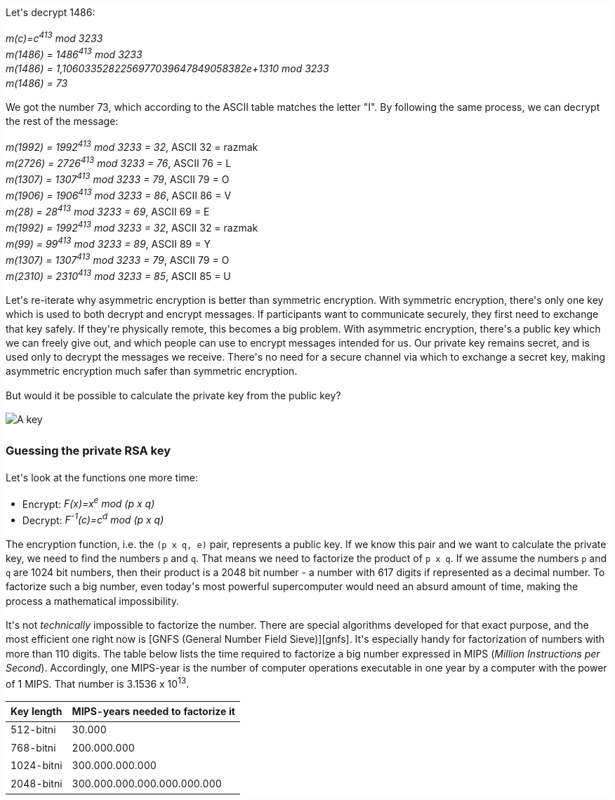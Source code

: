 Let's decrypt 1486:

*m(c)=c<sup>413</sup> mod 3233*  
*m(1486) = 1486<sup>413</sup> mod 3233*  
*m(1486) = 1,1060335282256977039647849058382e+1310 mod 3233*  
*m(1486) = 73*

We got the number 73, which according to the ASCII table matches the letter "I". By following the same process, we can decrypt the rest of the message:

*m(1992) = 1992<sup>413</sup> mod 3233 = 32*, ASCII 32 = razmak  
*m(2726) = 2726<sup>413</sup> mod 3233 = 76*, ASCII 76 = L  
*m(1307) = 1307<sup>413</sup> mod 3233 = 79*, ASCII 79 = O  
*m(1906) = 1906<sup>413</sup> mod 3233 = 86*, ASCII 86 = V  
*m(28) = 28<sup>413</sup> mod 3233 = 69*, ASCII 69 = E  
*m(1992) = 1992<sup>413</sup> mod 3233 = 32*, ASCII 32 = razmak  
*m(99) = 99<sup>413</sup> mod 3233 = 89*, ASCII 89 = Y  
*m(1307) = 1307<sup>413</sup> mod 3233 = 79*, ASCII 79 = O  
*m(2310) = 2310<sup>413</sup> mod 3233 = 85*, ASCII 85 = U  

Let's re-iterate why asymmetric encryption is better than symmetric encryption. With symmetric encryption, there's only one key which is used to both decrypt and encrypt messages. If participants want to communicate securely, they first need to exchange that key safely. If they're physically remote, this becomes a big problem. With asymmetric encryption, there's a public key which we can freely give out, and which people can use to encrypt messages intended for us. Our private key remains secret, and is used only to decrypt the messages we receive. There's no need for a secure channel via which to exchange a secret key, making asymmetric encryption much safer than symmetric encryption.

But would it be possible to calculate the private key from the public key?

![A key](https://bitfalls.com/wp-content/uploads/2017/11/03-1.png)

### Guessing the private RSA key

Let's look at the functions one more time:

* Encrypt:   *F(x)=x<sup>e</sup> mod (p x q)*
* Decrypt:   *F<sup>-1</sup>(c)=c<sup>d</sup> mod (p x q)*

The encryption function, i.e. the `(p x q, e)` pair, represents a public key. If we know this pair and we want to calculate the private key, we need to find the numbers `p` and `q`. That means we need to factorize the product of `p x q`. If we assume the numbers `p` and `q` are 1024 bit numbers, then their product is a 2048 bit number - a number with 617 digits if represented as a decimal number. To factorize such a big number, even today's most powerful supercomputer would need an absurd amount of time, making the process a mathematical impossibility.

It's not *technically* impossible to factorize the number. There are special algorithms developed for that exact purpose, and the most efficient one right now is [GNFS (General Number Field Sieve)][gnfs]. It's especially handy for factorization of numbers with more than 110 digits. The table below lists the time required to factorize a big number expressed in MIPS (*Million Instructions per Second*). Accordingly, one MIPS-year is the number of computer operations executable in one year by a computer with the power of 1 MIPS. That number is 3.1536 x 10<sup>13</sup>.

|Key length|MIPS-years needed to factorize it|
|----------|---------------------------------|
|512-bitni |30.000                           |
|768-bitni |200.000.000                      |
|1024-bitni|300.000.000.000                  |
|2048-bitni|300.000.000.000.000.000.000      |


[kriptovalute]: https://bitfalls.com/2017/08/20/cryptocurrency/
[privatni]: https://bitfalls.com/glossary/#private-key
[javni]: https://bitfalls.com/glossary/#public-key
[osnove]: https://bitfalls.com/2017/10/13/crypto-cryptocurrency-matter/
[address]: https://bitfalls.com/2017/08/31/what-cryptocurrency-wallet/